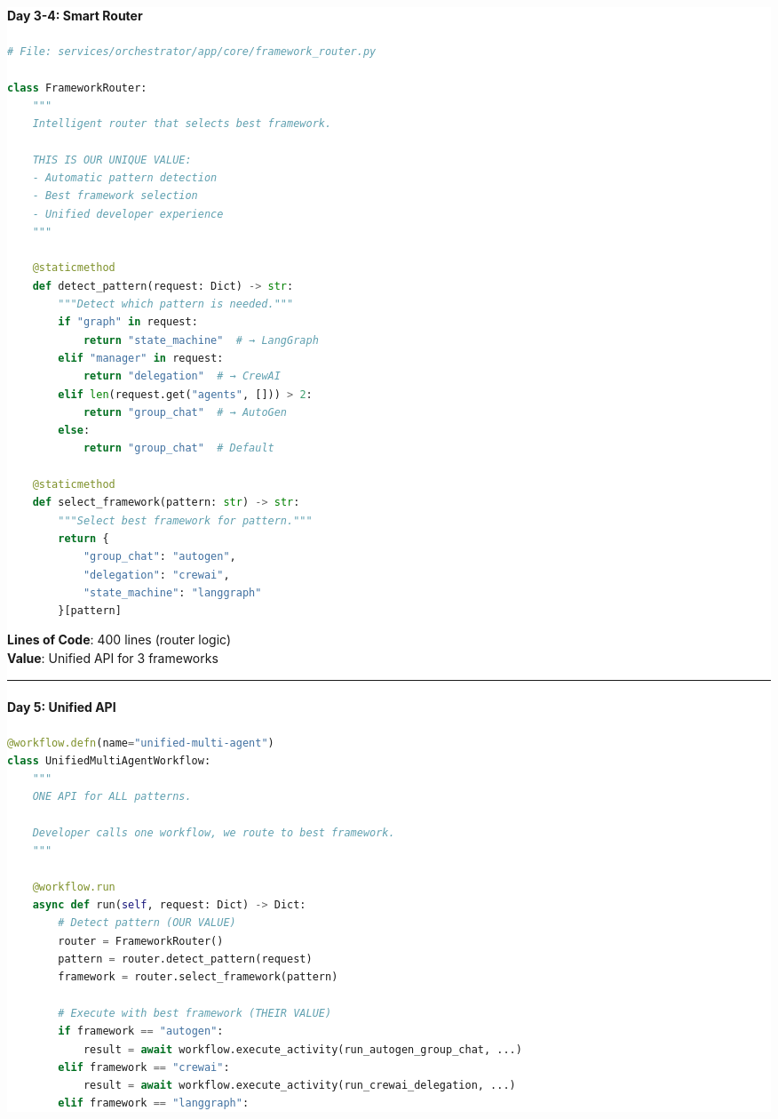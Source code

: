 
#### **Day 3-4: Smart Router**
```python
# File: services/orchestrator/app/core/framework_router.py

class FrameworkRouter:
    """
    Intelligent router that selects best framework.
    
    THIS IS OUR UNIQUE VALUE:
    - Automatic pattern detection
    - Best framework selection
    - Unified developer experience
    """
    
    @staticmethod
    def detect_pattern(request: Dict) -> str:
        """Detect which pattern is needed."""
        if "graph" in request:
            return "state_machine"  # → LangGraph
        elif "manager" in request:
            return "delegation"  # → CrewAI
        elif len(request.get("agents", [])) > 2:
            return "group_chat"  # → AutoGen
        else:
            return "group_chat"  # Default
    
    @staticmethod
    def select_framework(pattern: str) -> str:
        """Select best framework for pattern."""
        return {
            "group_chat": "autogen",
            "delegation": "crewai",
            "state_machine": "langgraph"
        }[pattern]
```

**Lines of Code**: 400 lines (router logic)  
**Value**: Unified API for 3 frameworks

---

#### **Day 5: Unified API**
```python
@workflow.defn(name="unified-multi-agent")
class UnifiedMultiAgentWorkflow:
    """
    ONE API for ALL patterns.
    
    Developer calls one workflow, we route to best framework.
    """
    
    @workflow.run
    async def run(self, request: Dict) -> Dict:
        # Detect pattern (OUR VALUE)
        router = FrameworkRouter()
        pattern = router.detect_pattern(request)
        framework = router.select_framework(pattern)
        
        # Execute with best framework (THEIR VALUE)
        if framework == "autogen":
            result = await workflow.execute_activity(run_autogen_group_chat, ...)
        elif framework == "crewai":
            result = await workflow.execute_activity(run_crewai_delegation, ...)
        elif framework == "langgraph":
```